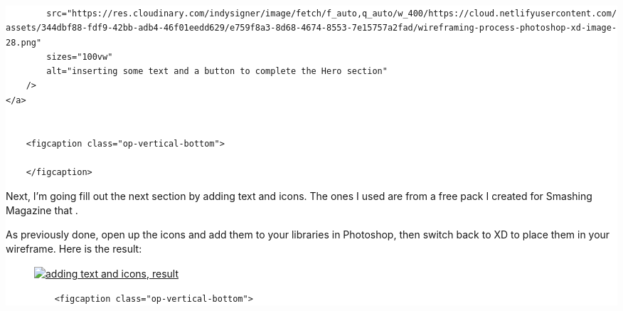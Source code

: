 			src="https://res.cloudinary.com/indysigner/image/fetch/f_auto,q_auto/w_400/https://cloud.netlifyusercontent.com/assets/344dbf88-fdf9-42bb-adb4-46f01eedd629/e759f8a3-8d68-4674-8553-7e15757a2fad/wireframing-process-photoshop-xd-image-28.png"
			sizes="100vw"
			alt="inserting some text and a button to complete the Hero section"
		/>
	</a>

	
		<figcaption class="op-vertical-bottom">
			
		</figcaption>
	
</figure>


<p>Next, I’m going fill out the next section by adding text and icons. The ones I used are from a free pack I created for Smashing Magazine that .</p>

<p>As previously done, open up the icons and add them to your libraries in Photoshop, then switch back to XD to place them in your wireframe. Here is the result:</p>











<figure >
	<a href="https://cloud.netlifyusercontent.com/assets/344dbf88-fdf9-42bb-adb4-46f01eedd629/534c8b00-4716-4d7d-a16e-d727731c37c4/wireframing-process-photoshop-xd-image-29.png">
		<img
			srcset="https://res.cloudinary.com/indysigner/image/fetch/f_auto,q_auto/w_400/https://cloud.netlifyusercontent.com/assets/344dbf88-fdf9-42bb-adb4-46f01eedd629/534c8b00-4716-4d7d-a16e-d727731c37c4/wireframing-process-photoshop-xd-image-29.png 400w,
			        https://res.cloudinary.com/indysigner/image/fetch/f_auto,q_auto/w_800/https://cloud.netlifyusercontent.com/assets/344dbf88-fdf9-42bb-adb4-46f01eedd629/534c8b00-4716-4d7d-a16e-d727731c37c4/wireframing-process-photoshop-xd-image-29.png 800w,
			        https://res.cloudinary.com/indysigner/image/fetch/f_auto,q_auto/w_1200/https://cloud.netlifyusercontent.com/assets/344dbf88-fdf9-42bb-adb4-46f01eedd629/534c8b00-4716-4d7d-a16e-d727731c37c4/wireframing-process-photoshop-xd-image-29.png 1200w,
			        https://res.cloudinary.com/indysigner/image/fetch/f_auto,q_auto/w_1600/https://cloud.netlifyusercontent.com/assets/344dbf88-fdf9-42bb-adb4-46f01eedd629/534c8b00-4716-4d7d-a16e-d727731c37c4/wireframing-process-photoshop-xd-image-29.png 1600w,
			        https://res.cloudinary.com/indysigner/image/fetch/f_auto,q_auto/w_2000/https://cloud.netlifyusercontent.com/assets/344dbf88-fdf9-42bb-adb4-46f01eedd629/534c8b00-4716-4d7d-a16e-d727731c37c4/wireframing-process-photoshop-xd-image-29.png 2000w"
			src="https://res.cloudinary.com/indysigner/image/fetch/f_auto,q_auto/w_400/https://cloud.netlifyusercontent.com/assets/344dbf88-fdf9-42bb-adb4-46f01eedd629/534c8b00-4716-4d7d-a16e-d727731c37c4/wireframing-process-photoshop-xd-image-29.png"
			sizes="100vw"
			alt="adding text and icons, result"
		/>
	</a>

	
		<figcaption class="op-vertical-bottom">
			
